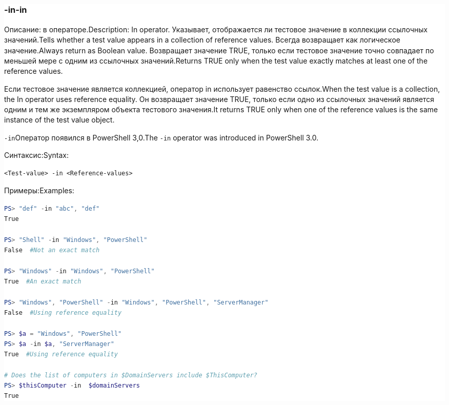 ### <a name="-in"></a><span data-ttu-id="5b43a-261">-in</span><span class="sxs-lookup"><span data-stu-id="5b43a-261">-in</span></span>

<span data-ttu-id="5b43a-262">Описание: в операторе.</span><span class="sxs-lookup"><span data-stu-id="5b43a-262">Description: In operator.</span></span> <span data-ttu-id="5b43a-263">Указывает, отображается ли тестовое значение в коллекции ссылочных значений.</span><span class="sxs-lookup"><span data-stu-id="5b43a-263">Tells whether a test value appears in a collection of reference values.</span></span> <span data-ttu-id="5b43a-264">Всегда возвращает как логическое значение.</span><span class="sxs-lookup"><span data-stu-id="5b43a-264">Always return as Boolean value.</span></span> <span data-ttu-id="5b43a-265">Возвращает значение TRUE, только если тестовое значение точно совпадает по меньшей мере с одним из ссылочных значений.</span><span class="sxs-lookup"><span data-stu-id="5b43a-265">Returns TRUE only when the test value exactly matches at least one of the reference values.</span></span>

<span data-ttu-id="5b43a-266">Если тестовое значение является коллекцией, оператор in использует равенство ссылок.</span><span class="sxs-lookup"><span data-stu-id="5b43a-266">When the test value is a collection, the In operator uses reference equality.</span></span>
<span data-ttu-id="5b43a-267">Он возвращает значение TRUE, только если одно из ссылочных значений является одним и тем же экземпляром объекта тестового значения.</span><span class="sxs-lookup"><span data-stu-id="5b43a-267">It returns TRUE only when one of the reference values is the same instance of the test value object.</span></span>

<span data-ttu-id="5b43a-268">`-in`Оператор появился в PowerShell 3,0.</span><span class="sxs-lookup"><span data-stu-id="5b43a-268">The `-in` operator was introduced in PowerShell 3.0.</span></span>

<span data-ttu-id="5b43a-269">Синтаксис:</span><span class="sxs-lookup"><span data-stu-id="5b43a-269">Syntax:</span></span>

`<Test-value> -in <Reference-values>`

<span data-ttu-id="5b43a-270">Примеры:</span><span class="sxs-lookup"><span data-stu-id="5b43a-270">Examples:</span></span>

```powershell
PS> "def" -in "abc", "def"
True

PS> "Shell" -in "Windows", "PowerShell"
False  #Not an exact match

PS> "Windows" -in "Windows", "PowerShell"
True  #An exact match

PS> "Windows", "PowerShell" -in "Windows", "PowerShell", "ServerManager"
False  #Using reference equality

PS> $a = "Windows", "PowerShell"
PS> $a -in $a, "ServerManager"
True  #Using reference equality

# Does the list of computers in $DomainServers include $ThisComputer?
PS> $thisComputer -in  $domainServers
True
```
